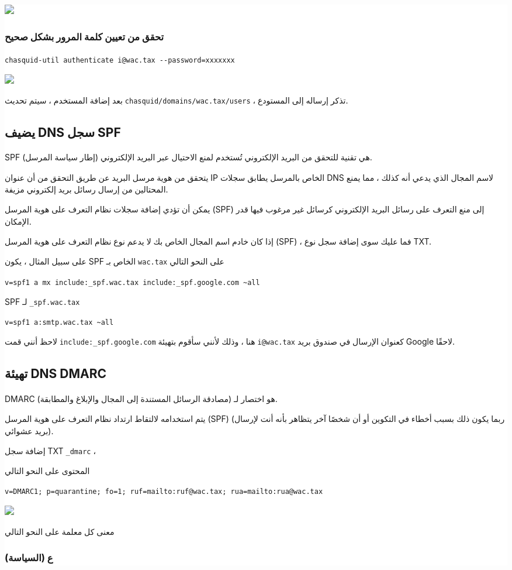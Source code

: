 ![](https://pub-b8db533c86124200a9d799bf3ba88099.r2.dev/2023/03/khHjLof.webp)

### تحقق من تعيين كلمة المرور بشكل صحيح

```
chasquid-util authenticate i@wac.tax --password=xxxxxxx
```

![](https://pub-b8db533c86124200a9d799bf3ba88099.r2.dev/2023/03/e92JHXq.webp)

بعد إضافة المستخدم ، سيتم تحديث `chasquid/domains/wac.tax/users` ، تذكر إرساله إلى المستودع.

## يضيف DNS سجل SPF

SPF (إطار سياسة المرسل) هي تقنية للتحقق من البريد الإلكتروني تُستخدم لمنع الاحتيال عبر البريد الإلكتروني.

يتحقق من هوية مرسل البريد عن طريق التحقق من أن عنوان IP الخاص بالمرسل يطابق سجلات DNS لاسم المجال الذي يدعي أنه كذلك ، مما يمنع المحتالين من إرسال رسائل بريد إلكتروني مزيفة.

يمكن أن تؤدي إضافة سجلات نظام التعرف على هوية المرسل (SPF) إلى منع التعرف على رسائل البريد الإلكتروني كرسائل غير مرغوب فيها قدر الإمكان.

إذا كان خادم اسم المجال الخاص بك لا يدعم نوع نظام التعرف على هوية المرسل (SPF) ، فما عليك سوى إضافة سجل نوع TXT.

على سبيل المثال ، يكون SPF الخاص بـ `wac.tax` على النحو التالي

`v=spf1 a mx include:_spf.wac.tax include:_spf.google.com ~all`

SPF لـ `_spf.wac.tax`

`v=spf1 a:smtp.wac.tax ~all`

لاحظ أنني قمت `include:_spf.google.com` هنا ، وذلك لأنني سأقوم بتهيئة `i@wac.tax` كعنوان الإرسال في صندوق بريد Google لاحقًا.

## تهيئة DNS DMARC

DMARC هو اختصار لـ (مصادقة الرسائل المستندة إلى المجال والإبلاغ والمطابقة).

يتم استخدامه لالتقاط ارتداد نظام التعرف على هوية المرسل (SPF) (ربما يكون ذلك بسبب أخطاء في التكوين أو أن شخصًا آخر يتظاهر بأنه أنت لإرسال بريد عشوائي).

إضافة سجل TXT `_dmarc` ،

المحتوى على النحو التالي

```
v=DMARC1; p=quarantine; fo=1; ruf=mailto:ruf@wac.tax; rua=mailto:rua@wac.tax
```

![](https://pub-b8db533c86124200a9d799bf3ba88099.r2.dev/2023/03/k44P7O3.webp)

معنى كل معلمة على النحو التالي

### ع (السياسة)
